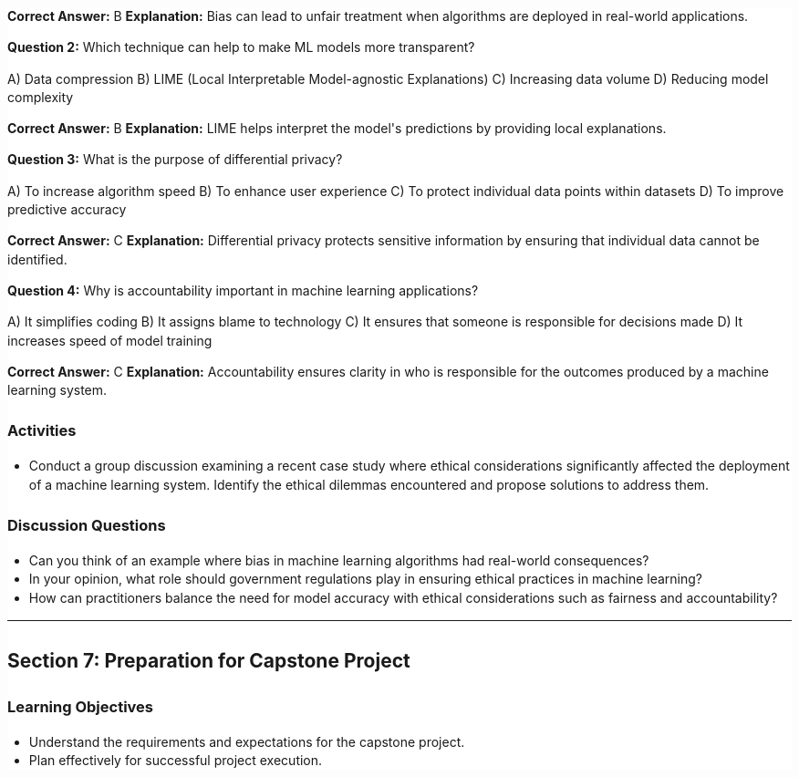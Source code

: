**Correct Answer:** B
**Explanation:** Bias can lead to unfair treatment when algorithms are deployed in real-world applications.

**Question 2:** Which technique can help to make ML models more transparent?

  A) Data compression
  B) LIME (Local Interpretable Model-agnostic Explanations)
  C) Increasing data volume
  D) Reducing model complexity

**Correct Answer:** B
**Explanation:** LIME helps interpret the model's predictions by providing local explanations.

**Question 3:** What is the purpose of differential privacy?

  A) To increase algorithm speed
  B) To enhance user experience
  C) To protect individual data points within datasets
  D) To improve predictive accuracy

**Correct Answer:** C
**Explanation:** Differential privacy protects sensitive information by ensuring that individual data cannot be identified.

**Question 4:** Why is accountability important in machine learning applications?

  A) It simplifies coding
  B) It assigns blame to technology
  C) It ensures that someone is responsible for decisions made
  D) It increases speed of model training

**Correct Answer:** C
**Explanation:** Accountability ensures clarity in who is responsible for the outcomes produced by a machine learning system.

### Activities
- Conduct a group discussion examining a recent case study where ethical considerations significantly affected the deployment of a machine learning system. Identify the ethical dilemmas encountered and propose solutions to address them.

### Discussion Questions
- Can you think of an example where bias in machine learning algorithms had real-world consequences?
- In your opinion, what role should government regulations play in ensuring ethical practices in machine learning?
- How can practitioners balance the need for model accuracy with ethical considerations such as fairness and accountability?

---

## Section 7: Preparation for Capstone Project

### Learning Objectives
- Understand the requirements and expectations for the capstone project.
- Plan effectively for successful project execution.
